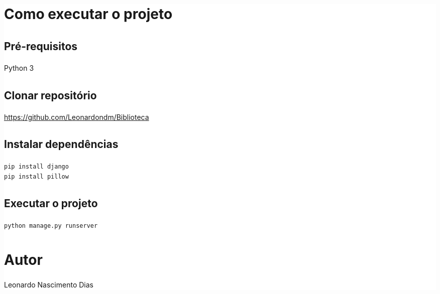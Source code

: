 # Como executar o projeto

## Pré-requisitos
Python 3

## Clonar repositório
https://github.com/Leonardondm/Biblioteca

## Instalar dependências 
```
pip install django
pip install pillow
```
## Executar o projeto
```
python manage.py runserver
```

# Autor

Leonardo Nascimento Dias
